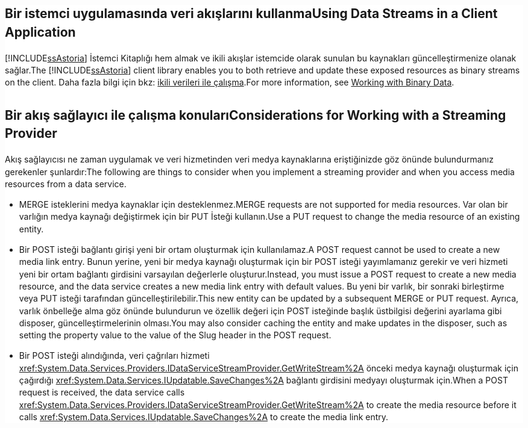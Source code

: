   
  
## <a name="using-data-streams-in-a-client-application"></a><span data-ttu-id="bfb50-172">Bir istemci uygulamasında veri akışlarını kullanma</span><span class="sxs-lookup"><span data-stu-id="bfb50-172">Using Data Streams in a Client Application</span></span>  
 <span data-ttu-id="bfb50-173">[!INCLUDE[ssAstoria](../../../../includes/ssastoria-md.md)] İstemci Kitaplığı hem almak ve ikili akışlar istemcide olarak sunulan bu kaynakları güncelleştirmenize olanak sağlar.</span><span class="sxs-lookup"><span data-stu-id="bfb50-173">The [!INCLUDE[ssAstoria](../../../../includes/ssastoria-md.md)] client library enables you to both retrieve and update these exposed resources as binary streams on the client.</span></span> <span data-ttu-id="bfb50-174">Daha fazla bilgi için bkz: [ikili verileri ile çalışma](../../../../docs/framework/data/wcf/working-with-binary-data-wcf-data-services.md).</span><span class="sxs-lookup"><span data-stu-id="bfb50-174">For more information, see [Working with Binary Data](../../../../docs/framework/data/wcf/working-with-binary-data-wcf-data-services.md).</span></span>  
  
## <a name="considerations-for-working-with-a-streaming-provider"></a><span data-ttu-id="bfb50-175">Bir akış sağlayıcı ile çalışma konuları</span><span class="sxs-lookup"><span data-stu-id="bfb50-175">Considerations for Working with a Streaming Provider</span></span>  
 <span data-ttu-id="bfb50-176">Akış sağlayıcısı ne zaman uygulamak ve veri hizmetinden veri medya kaynaklarına eriştiğinizde göz önünde bulundurmanız gerekenler şunlardır:</span><span class="sxs-lookup"><span data-stu-id="bfb50-176">The following are things to consider when you implement a streaming provider and when you access media resources from a data service.</span></span>  
  
-   <span data-ttu-id="bfb50-177">MERGE isteklerini medya kaynaklar için desteklenmez.</span><span class="sxs-lookup"><span data-stu-id="bfb50-177">MERGE requests are not supported for media resources.</span></span> <span data-ttu-id="bfb50-178">Var olan bir varlığın medya kaynağı değiştirmek için bir PUT İsteği kullanın.</span><span class="sxs-lookup"><span data-stu-id="bfb50-178">Use a PUT request to change the media resource of an existing entity.</span></span>  
  
-   <span data-ttu-id="bfb50-179">Bir POST isteği bağlantı girişi yeni bir ortam oluşturmak için kullanılamaz.</span><span class="sxs-lookup"><span data-stu-id="bfb50-179">A POST request cannot be used to create a new media link entry.</span></span> <span data-ttu-id="bfb50-180">Bunun yerine, yeni bir medya kaynağı oluşturmak için bir POST isteği yayımlamanız gerekir ve veri hizmeti yeni bir ortam bağlantı girdisini varsayılan değerlerle oluşturur.</span><span class="sxs-lookup"><span data-stu-id="bfb50-180">Instead, you must issue a POST request to create a new media resource, and the data service creates a new media link entry with default values.</span></span> <span data-ttu-id="bfb50-181">Bu yeni bir varlık, bir sonraki birleştirme veya PUT isteği tarafından güncelleştirilebilir.</span><span class="sxs-lookup"><span data-stu-id="bfb50-181">This new entity can be updated by a subsequent MERGE or PUT request.</span></span> <span data-ttu-id="bfb50-182">Ayrıca, varlık önbelleğe alma göz önünde bulundurun ve özellik değeri için POST isteğinde başlık üstbilgisi değerini ayarlama gibi disposer, güncelleştirmelerinin olması.</span><span class="sxs-lookup"><span data-stu-id="bfb50-182">You may also consider caching the entity and make updates in the disposer, such as setting the property value to the value of the Slug header in the POST request.</span></span>  
  
-   <span data-ttu-id="bfb50-183">Bir POST isteği alındığında, veri çağrıları hizmeti <xref:System.Data.Services.Providers.IDataServiceStreamProvider.GetWriteStream%2A> önceki medya kaynağı oluşturmak için çağırdığı <xref:System.Data.Services.IUpdatable.SaveChanges%2A> bağlantı girdisini medyayı oluşturmak için.</span><span class="sxs-lookup"><span data-stu-id="bfb50-183">When a POST request is received, the data service calls <xref:System.Data.Services.Providers.IDataServiceStreamProvider.GetWriteStream%2A> to create the media resource before it calls <xref:System.Data.Services.IUpdatable.SaveChanges%2A> to create the media link entry.</span></span>  
  